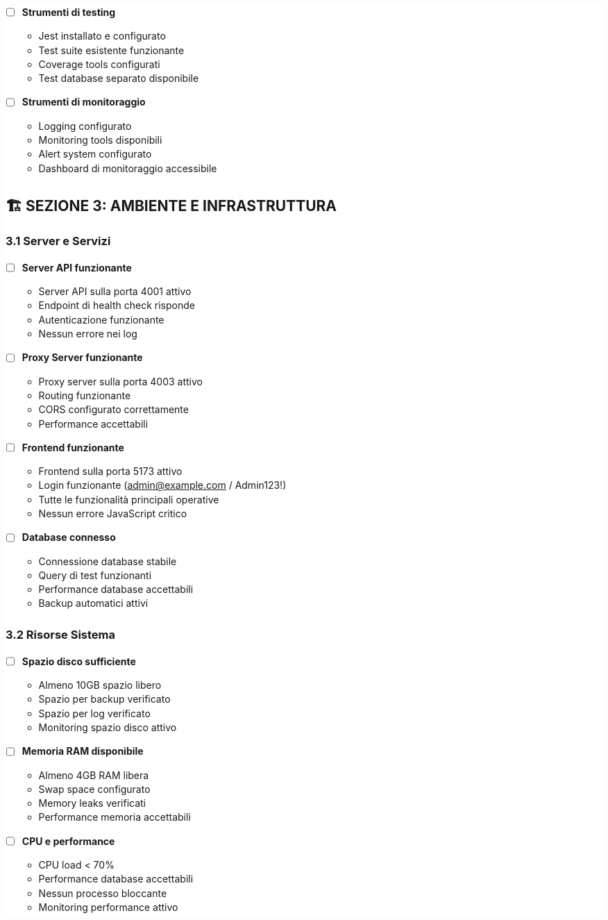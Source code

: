 - [ ] **Strumenti di testing**
  - Jest installato e configurato
  - Test suite esistente funzionante
  - Coverage tools configurati
  - Test database separato disponibile

- [ ] **Strumenti di monitoraggio**
  - Logging configurato
  - Monitoring tools disponibili
  - Alert system configurato
  - Dashboard di monitoraggio accessibile

## 🏗️ SEZIONE 3: AMBIENTE E INFRASTRUTTURA

### 3.1 Server e Servizi
- [ ] **Server API funzionante**
  - Server API sulla porta 4001 attivo
  - Endpoint di health check risponde
  - Autenticazione funzionante
  - Nessun errore nei log

- [ ] **Proxy Server funzionante**
  - Proxy server sulla porta 4003 attivo
  - Routing funzionante
  - CORS configurato correttamente
  - Performance accettabili

- [ ] **Frontend funzionante**
  - Frontend sulla porta 5173 attivo
  - Login funzionante (admin@example.com / Admin123!)
  - Tutte le funzionalità principali operative
  - Nessun errore JavaScript critico

- [ ] **Database connesso**
  - Connessione database stabile
  - Query di test funzionanti
  - Performance database accettabili
  - Backup automatici attivi

### 3.2 Risorse Sistema
- [ ] **Spazio disco sufficiente**
  - Almeno 10GB spazio libero
  - Spazio per backup verificato
  - Spazio per log verificato
  - Monitoring spazio disco attivo

- [ ] **Memoria RAM disponibile**
  - Almeno 4GB RAM libera
  - Swap space configurato
  - Memory leaks verificati
  - Performance memoria accettabili

- [ ] **CPU e performance**
  - CPU load < 70%
  - Performance database accettabili
  - Nessun processo bloccante
  - Monitoring performance attivo
